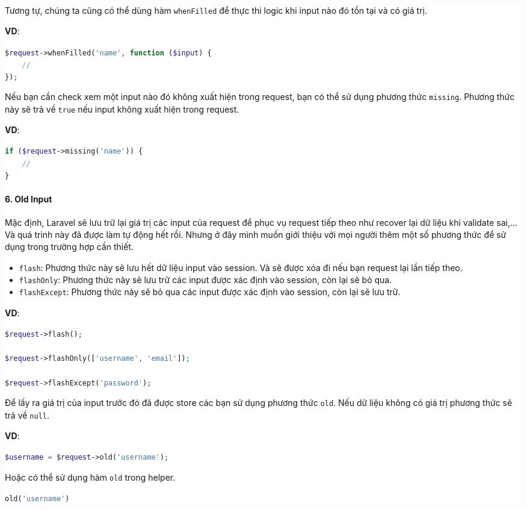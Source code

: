 

Tương tự, chúng ta cũng có thể dùng hàm `whenFilled` để thực thi logic khi input nào đó tồn tại và có giá trị.

**VD**:

```php
$request->whenFilled('name', function ($input) {
    //
});
```



Nếu bạn cần check xem một input nào đó không xuất hiện trong request, bạn có thể sử dụng phương thức `missing`. Phương thức này sẽ trả về `true` nếu input không xuất hiện trong request.

**VD**:

```php
if ($request->missing('name')) {
    //
}
```

#### 6. Old Input

Mặc định, Laravel sẽ lưu trữ lại giá trị các input của request để phục vụ request tiếp theo như recover lại dữ liệu khi validate sai,... Và quá trình này đã được làm tự động hết rồi. Nhưng ở đây mình muốn giới thiệu với mọi người thêm một số phương thức để sử dụng trong trường hợp cần thiết.

- `flash`: Phương thức này sẽ lưu hết dữ liệu input vào session. Và sẽ được xóa đi nếu bạn request lại lần tiếp theo.
- `flashOnly`: Phương thức này sẽ lưu trữ các input được xác định vào session, còn lại sẽ bỏ qua.
- `flashExcept`: Phương thức này sẽ bỏ qua các input được xác định vào session, còn lại sẽ lưu trữ.

**VD**:

```php
$request->flash();

$request->flashOnly(['username', 'email']);

$request->flashExcept('password');
```



Để lấy ra giá trị của input trước đó đã được store các bạn sử dụng phương thức `old`. Nếu dữ liệu không có giá trị phương thức sẽ trả về `null`.

**VD**:

```php
$username = $request->old('username');
```



Hoặc có thể sử dụng hàm `old` trong helper.

```php
old('username')
```
